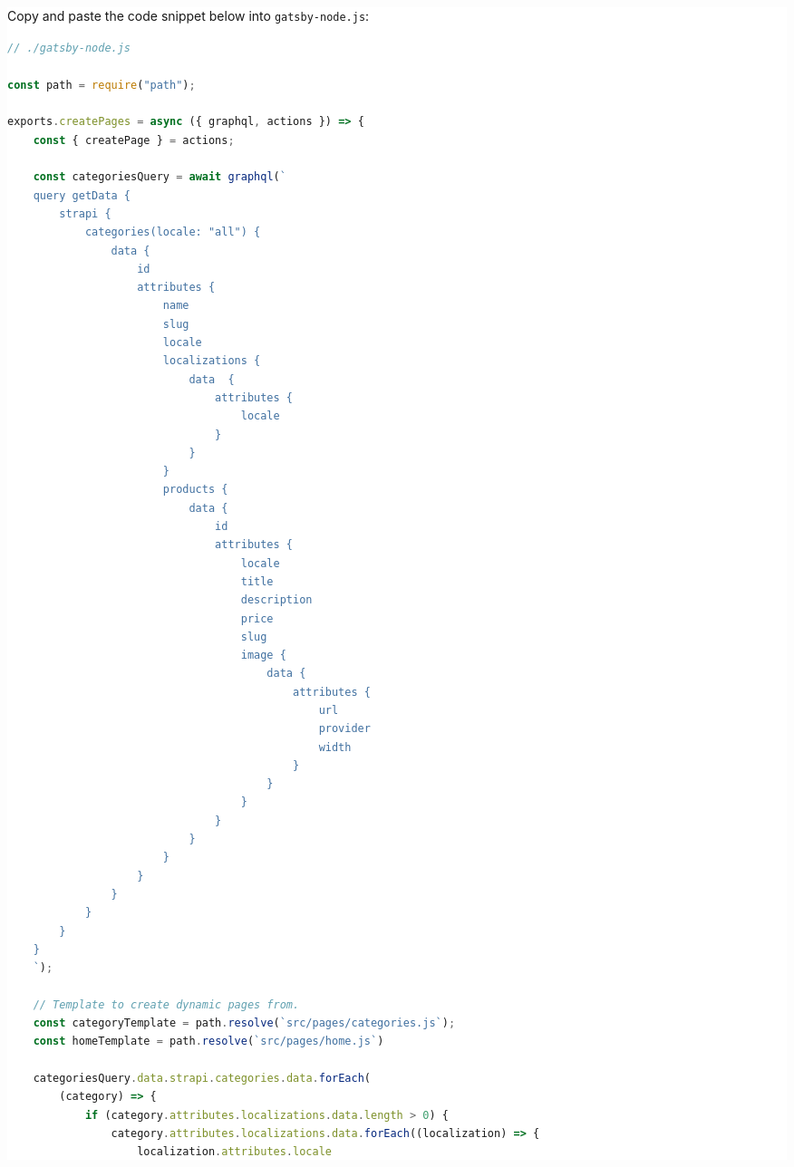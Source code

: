 Copy and paste the code snippet below into `gatsby-node.js`:

```js
// ./gatsby-node.js

const path = require("path");

exports.createPages = async ({ graphql, actions }) => {
    const { createPage } = actions;

    const categoriesQuery = await graphql(`
    query getData {
        strapi {
            categories(locale: "all") {
                data {
                    id
                    attributes {
                        name
                        slug
                        locale
                        localizations {
                            data  {
                                attributes {
                                    locale
                                }
                            }
                        }
                        products {
                            data {
                                id
                                attributes {
                                    locale
                                    title
                                    description
                                    price
                                    slug
                                    image {
                                        data {
                                            attributes {
                                                url
                                                provider
                                                width
                                            }
                                        }
                                    }
                                }
                            }
                        }
                    }
                }
            }
        }
    }
    `);

    // Template to create dynamic pages from.
    const categoryTemplate = path.resolve(`src/pages/categories.js`);
    const homeTemplate = path.resolve(`src/pages/home.js`)

    categoriesQuery.data.strapi.categories.data.forEach(
        (category) => {
            if (category.attributes.localizations.data.length > 0) {
                category.attributes.localizations.data.forEach((localization) => {
                    localization.attributes.locale
```